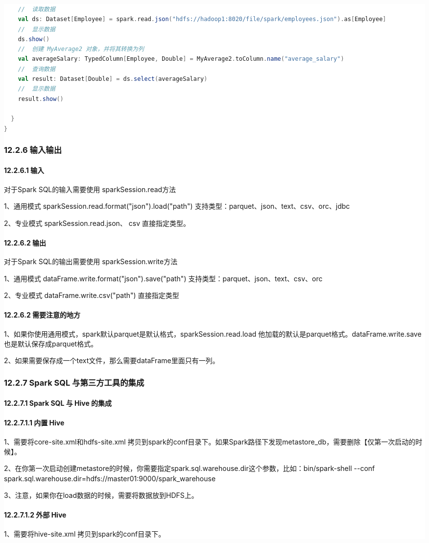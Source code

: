 ```scala
    //  读取数据
    val ds: Dataset[Employee] = spark.read.json("hdfs://hadoop1:8020/file/spark/employees.json").as[Employee]
    //  显示数据
    ds.show()
    //  创建 MyAverage2 对象，并将其转换为列
    val averageSalary: TypedColumn[Employee, Double] = MyAverage2.toColumn.name("average_salary")
    //  查询数据
    val result: Dataset[Double] = ds.select(averageSalary)
    //  显示数据
    result.show()

  }
}
```
### 12.2.6 输入输出
#### 12.2.6.1 输入

对于Spark SQL的输入需要使用  sparkSession.read方法

1、通用模式   sparkSession.read.format("json").load("path")   支持类型：parquet、json、text、csv、orc、jdbc

2、专业模式   sparkSession.read.json、 csv  直接指定类型。

#### 12.2.6.2 输出

对于Spark SQL的输出需要使用  sparkSession.write方法

1、通用模式   dataFrame.write.format("json").save("path")  支持类型：parquet、json、text、csv、orc

2、专业模式   dataFrame.write.csv("path")  直接指定类型

#### 12.2.6.2 需要注意的地方

1、如果你使用通用模式，spark默认parquet是默认格式，sparkSession.read.load 他加载的默认是parquet格式。dataFrame.write.save也是默认保存成parquet格式。

2、如果需要保存成一个text文件，那么需要dataFrame里面只有一列。

### 12.2.7 Spark SQL 与第三方工具的集成
#### 12.2.7.1 Spark SQL 与 Hive 的集成
#### 12.2.7.1.1 内置 Hive

1、需要将core-site.xml和hdfs-site.xml 拷贝到spark的conf目录下。如果Spark路径下发现metastore_db，需要删除【仅第一次启动的时候】。

2、在你第一次启动创建metastore的时候，你需要指定spark.sql.warehouse.dir这个参数，比如：bin/spark-shell --conf spark.sql.warehouse.dir=hdfs://master01:9000/spark_warehouse

3、注意，如果你在load数据的时候，需要将数据放到HDFS上。

#### 12.2.7.1.2 外部 Hive

1、需要将hive-site.xml 拷贝到spark的conf目录下。
